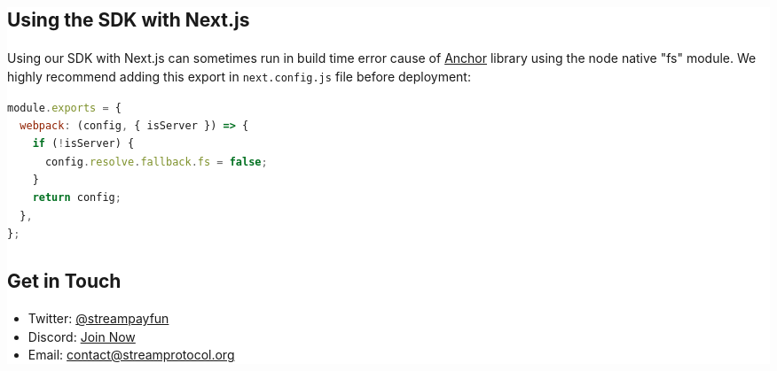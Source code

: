 ## Using the SDK with Next.js

Using our SDK with Next.js can sometimes run in build time error cause of [Anchor](https://npmjs.com/package/@project-serum/anchor) library using the node native "fs" module. We highly recommend adding this export in `next.config.js` file before deployment:

```js
module.exports = {
  webpack: (config, { isServer }) => {
    if (!isServer) {
      config.resolve.fallback.fs = false;
    }
    return config;
  },
};
```

## Get in Touch

- Twitter: [@streampayfun](https://twitter.com/streampayfun)
- Discord: [Join Now](https://discord.com/invite/VGjPXWUHGT)
- Email: [contact@streamprotocol.org](mailto:contact@streamprotocol.org)
